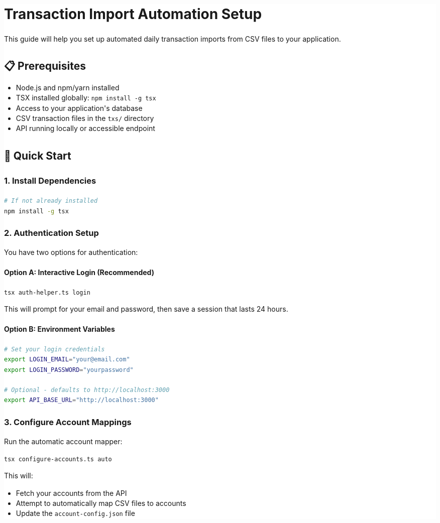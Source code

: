 # Transaction Import Automation Setup

This guide will help you set up automated daily transaction imports from CSV files to your application.

## 📋 Prerequisites

- Node.js and npm/yarn installed
- TSX installed globally: `npm install -g tsx`
- Access to your application's database
- CSV transaction files in the `txs/` directory
- API running locally or accessible endpoint

## 🚀 Quick Start

### 1. Install Dependencies

```bash
# If not already installed
npm install -g tsx
```

### 2. Authentication Setup

You have two options for authentication:

#### Option A: Interactive Login (Recommended)
```bash
tsx auth-helper.ts login
```

This will prompt for your email and password, then save a session that lasts 24 hours.

#### Option B: Environment Variables
```bash
# Set your login credentials
export LOGIN_EMAIL="your@email.com"
export LOGIN_PASSWORD="yourpassword"

# Optional - defaults to http://localhost:3000
export API_BASE_URL="http://localhost:3000"
```

### 3. Configure Account Mappings

Run the automatic account mapper:

```bash
tsx configure-accounts.ts auto
```

This will:
- Fetch your accounts from the API
- Attempt to automatically map CSV files to accounts
- Update the `account-config.json` file
